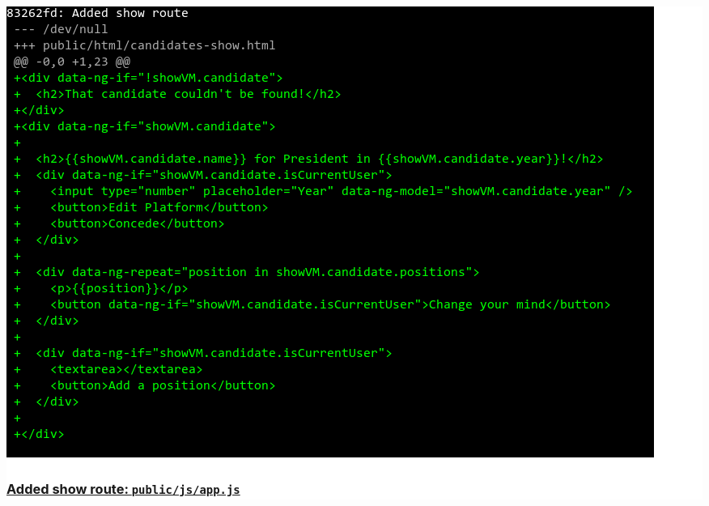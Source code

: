 ![Added show route, public/html/candidates-show.html](_DIFFSHOTS/added-show-route.public-html-candidates-show-html.png)

### [Added show route: `public/js/app.js`](https://www.github.com/ga-wdi-exercises/whenpresident/blob/83262fd/public/js/app.js)
